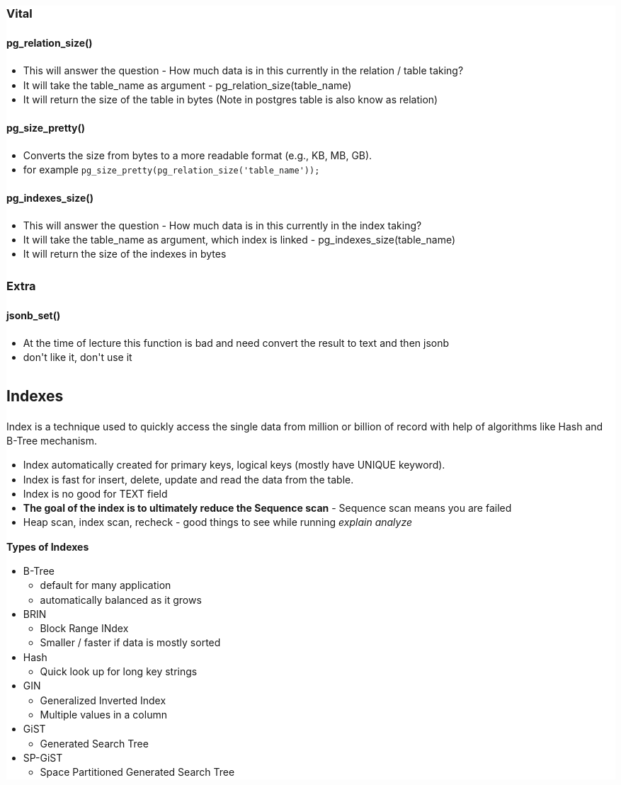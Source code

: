 ### Vital

#### pg_relation_size()

- This will answer the question - How much data is in this currently in the relation / table taking?
- It will take the table_name as argument - pg_relation_size(table_name)
- It will return the size of the table in bytes (Note in postgres table is also know as relation)

#### pg_size_pretty()

- Converts the size from bytes to a more readable format (e.g., KB, MB, GB).
- for example `pg_size_pretty(pg_relation_size('table_name'));`

#### pg_indexes_size()

- This will answer the question - How much data is in this currently in the index taking?
- It will take the table_name as argument, which index is linked - pg_indexes_size(table_name)
- It will return the size of the indexes in bytes

### Extra

#### jsonb_set()

- At the time of lecture this function is bad and need convert the result to text and then jsonb
- don't like it, don't use it

## Indexes

Index is a technique used to quickly access the single data from million or billion of record with help of algorithms like Hash and B-Tree mechanism.

- Index automatically created for primary keys, logical keys (mostly have UNIQUE keyword).
- Index is fast for insert, delete, update and read the data from the table.
- Index is no good for TEXT field
- **The goal of the index is to ultimately reduce the Sequence scan** - Sequence scan means you are failed
- Heap scan, index scan, recheck - good things to see while running _explain analyze_

**Types of Indexes**
- B-Tree
  - default for many application
  - automatically balanced as it grows
- BRIN
  - Block Range INdex
  - Smaller / faster if data is mostly sorted
- Hash
  - Quick look up for long key strings
- GIN
  - Generalized Inverted Index
  - Multiple values in a column
- GiST
  - Generated Search Tree
- SP-GiST
  - Space Partitioned Generated Search Tree
